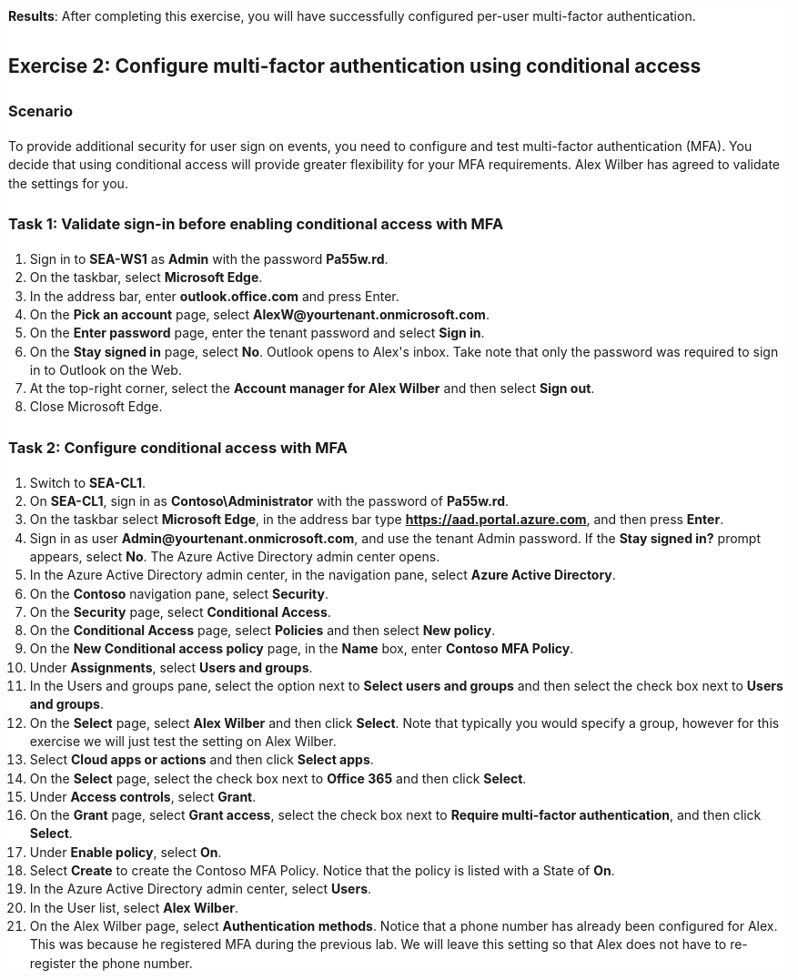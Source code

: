 **Results**: After completing this exercise, you will have successfully configured per-user multi-factor authentication.

## Exercise 2: Configure multi-factor authentication using conditional access

### Scenario

To provide additional security for user sign on events, you need to configure and test multi-factor authentication (MFA). You decide that using conditional access will provide greater flexibility for your MFA requirements. Alex Wilber has agreed to validate the settings for you. 

### Task 1: Validate sign-in before enabling conditional access with MFA

1.  Sign in to **SEA-WS1** as **Admin** with the password **Pa55w.rd**. 
2.  On the taskbar, select **Microsoft Edge**.
3.  In the address bar, enter **outlook.office.com** and press Enter.
4.  On the **Pick an account** page, select **AlexW\@yourtenant.onmicrosoft.com**.
5.  On the **Enter password** page, enter the tenant password and select **Sign in**.
6.  On the **Stay signed in** page, select **No**. Outlook opens to Alex's inbox. Take note that only the password was required to sign in to Outlook on the Web.
7.  At the top-right corner, select the **Account manager for Alex Wilber** and then select **Sign out**.
8.  Close Microsoft Edge.

### Task 2: Configure conditional access with MFA

1.  Switch to **SEA-CL1**.
2.  On **SEA-CL1**, sign in as **Contoso\\Administrator** with the password of **Pa55w.rd**. 
3.  On the taskbar select **Microsoft Edge**, in the address bar type **https://aad.portal.azure.com**, and then press **Enter**.
4.  Sign in as user **Admin\@yourtenant.onmicrosoft.com**, and use the tenant Admin password. If the **Stay signed in?** prompt appears, select **No**. The Azure Active Directory admin center opens.
5.  In the Azure Active Directory admin center, in the navigation pane, select **Azure Active Directory**.
6.  On the **Contoso** navigation pane, select **Security**.
7.  On the **Security** page, select **Conditional Access**.
8.  On the **Conditional Access** page, select **Policies** and then select **New policy**.
9.  On the **New Conditional access policy** page, in the **Name** box, enter **Contoso MFA Policy**.
10.  Under **Assignments**, select **Users and groups**.
11.  In the Users and groups pane, select the option next to **Select users and groups** and then select the check box next to **Users and groups**.
12.  On the **Select** page, select **Alex Wilber** and then click **Select**. Note that typically you would specify a group, however for this exercise we will just test the setting on Alex Wilber.
13.  Select **Cloud apps or actions** and then click **Select apps**.
14.  On the **Select** page, select the check box next to **Office 365** and then click **Select**.
15.  Under **Access controls**, select **Grant**.
16.  On the **Grant** page, select **Grant access**, select the check box next to **Require multi-factor authentication**, and then click **Select**.
17.  Under **Enable policy**, select **On**.
18.  Select **Create** to create the Contoso MFA Policy. Notice that the policy is listed with a State of **On**.
19.  In the Azure Active Directory admin center, select **Users**.
20.  In the User list, select **Alex Wilber**.
21.  On the Alex Wilber page, select **Authentication methods**. Notice that a phone number has already been configured for Alex. This was because he registered MFA during the previous lab. We will leave this setting so that Alex does not have to re-register the phone number.
